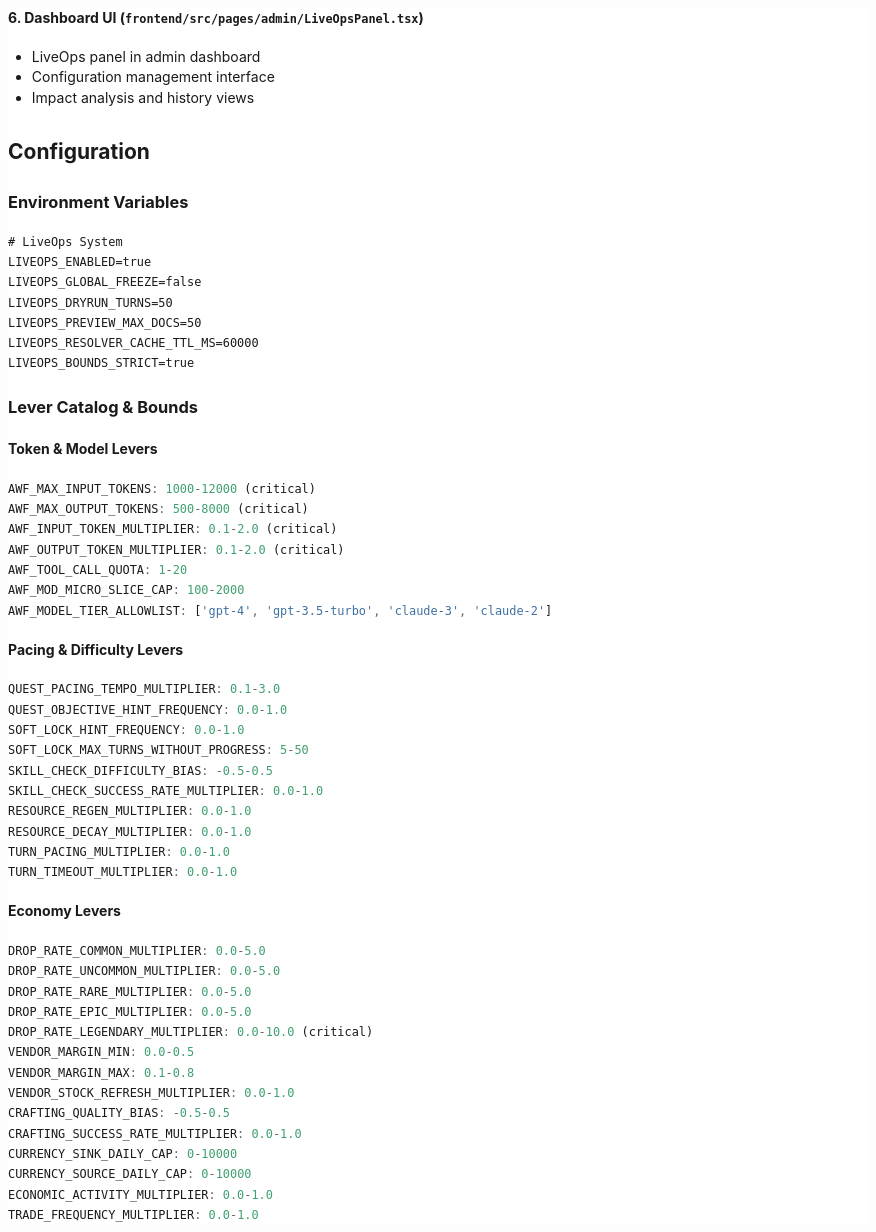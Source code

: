 #### 6. **Dashboard UI** (`frontend/src/pages/admin/LiveOpsPanel.tsx`)
- LiveOps panel in admin dashboard
- Configuration management interface
- Impact analysis and history views

## Configuration

### Environment Variables

```env
# LiveOps System
LIVEOPS_ENABLED=true
LIVEOPS_GLOBAL_FREEZE=false
LIVEOPS_DRYRUN_TURNS=50
LIVEOPS_PREVIEW_MAX_DOCS=50
LIVEOPS_RESOLVER_CACHE_TTL_MS=60000
LIVEOPS_BOUNDS_STRICT=true
```

### Lever Catalog & Bounds

#### Token & Model Levers
```typescript
AWF_MAX_INPUT_TOKENS: 1000-12000 (critical)
AWF_MAX_OUTPUT_TOKENS: 500-8000 (critical)
AWF_INPUT_TOKEN_MULTIPLIER: 0.1-2.0 (critical)
AWF_OUTPUT_TOKEN_MULTIPLIER: 0.1-2.0 (critical)
AWF_TOOL_CALL_QUOTA: 1-20
AWF_MOD_MICRO_SLICE_CAP: 100-2000
AWF_MODEL_TIER_ALLOWLIST: ['gpt-4', 'gpt-3.5-turbo', 'claude-3', 'claude-2']
```

#### Pacing & Difficulty Levers
```typescript
QUEST_PACING_TEMPO_MULTIPLIER: 0.1-3.0
QUEST_OBJECTIVE_HINT_FREQUENCY: 0.0-1.0
SOFT_LOCK_HINT_FREQUENCY: 0.0-1.0
SOFT_LOCK_MAX_TURNS_WITHOUT_PROGRESS: 5-50
SKILL_CHECK_DIFFICULTY_BIAS: -0.5-0.5
SKILL_CHECK_SUCCESS_RATE_MULTIPLIER: 0.0-1.0
RESOURCE_REGEN_MULTIPLIER: 0.0-1.0
RESOURCE_DECAY_MULTIPLIER: 0.0-1.0
TURN_PACING_MULTIPLIER: 0.0-1.0
TURN_TIMEOUT_MULTIPLIER: 0.0-1.0
```

#### Economy Levers
```typescript
DROP_RATE_COMMON_MULTIPLIER: 0.0-5.0
DROP_RATE_UNCOMMON_MULTIPLIER: 0.0-5.0
DROP_RATE_RARE_MULTIPLIER: 0.0-5.0
DROP_RATE_EPIC_MULTIPLIER: 0.0-5.0
DROP_RATE_LEGENDARY_MULTIPLIER: 0.0-10.0 (critical)
VENDOR_MARGIN_MIN: 0.0-0.5
VENDOR_MARGIN_MAX: 0.1-0.8
VENDOR_STOCK_REFRESH_MULTIPLIER: 0.0-1.0
CRAFTING_QUALITY_BIAS: -0.5-0.5
CRAFTING_SUCCESS_RATE_MULTIPLIER: 0.0-1.0
CURRENCY_SINK_DAILY_CAP: 0-10000
CURRENCY_SOURCE_DAILY_CAP: 0-10000
ECONOMIC_ACTIVITY_MULTIPLIER: 0.0-1.0
TRADE_FREQUENCY_MULTIPLIER: 0.0-1.0
```
